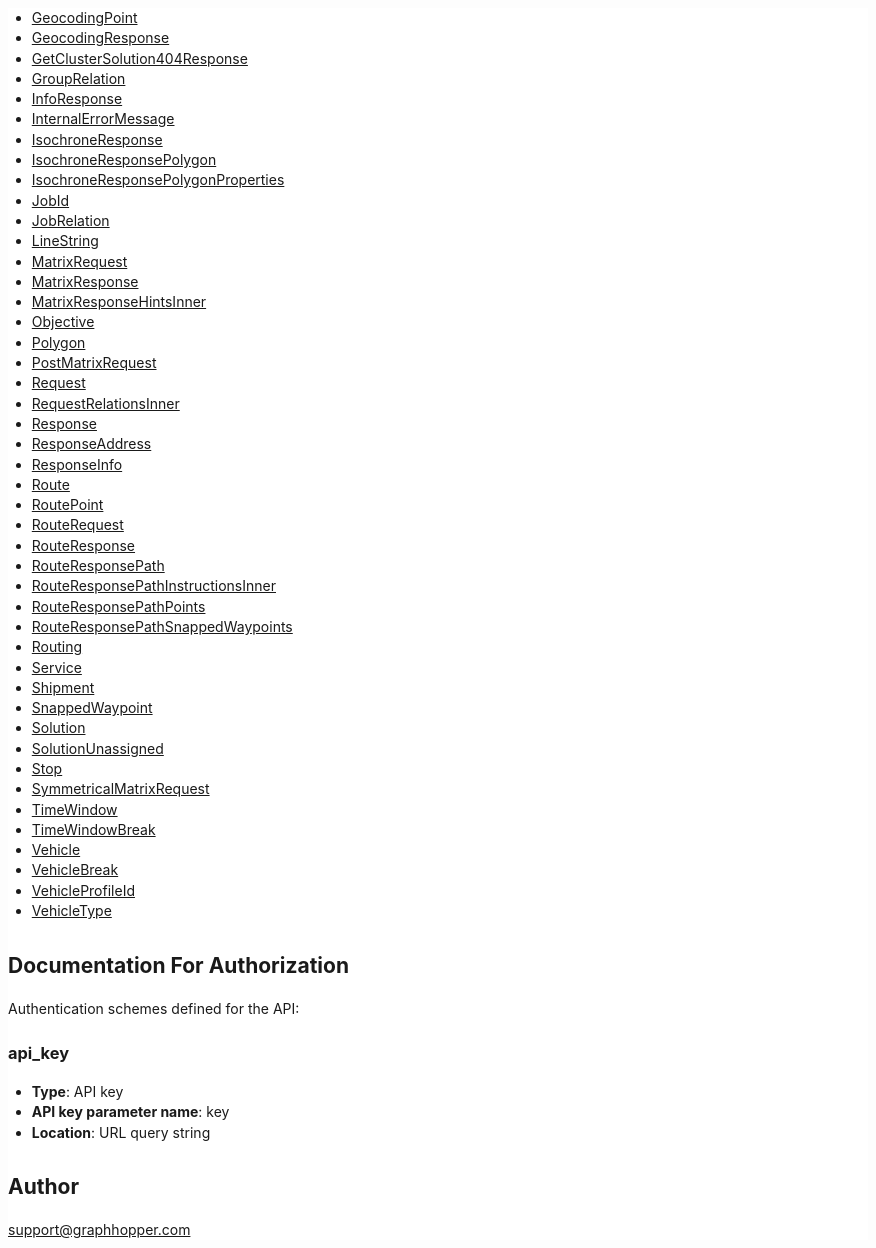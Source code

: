  - [GeocodingPoint](docs/GeocodingPoint.md)
 - [GeocodingResponse](docs/GeocodingResponse.md)
 - [GetClusterSolution404Response](docs/GetClusterSolution404Response.md)
 - [GroupRelation](docs/GroupRelation.md)
 - [InfoResponse](docs/InfoResponse.md)
 - [InternalErrorMessage](docs/InternalErrorMessage.md)
 - [IsochroneResponse](docs/IsochroneResponse.md)
 - [IsochroneResponsePolygon](docs/IsochroneResponsePolygon.md)
 - [IsochroneResponsePolygonProperties](docs/IsochroneResponsePolygonProperties.md)
 - [JobId](docs/JobId.md)
 - [JobRelation](docs/JobRelation.md)
 - [LineString](docs/LineString.md)
 - [MatrixRequest](docs/MatrixRequest.md)
 - [MatrixResponse](docs/MatrixResponse.md)
 - [MatrixResponseHintsInner](docs/MatrixResponseHintsInner.md)
 - [Objective](docs/Objective.md)
 - [Polygon](docs/Polygon.md)
 - [PostMatrixRequest](docs/PostMatrixRequest.md)
 - [Request](docs/Request.md)
 - [RequestRelationsInner](docs/RequestRelationsInner.md)
 - [Response](docs/Response.md)
 - [ResponseAddress](docs/ResponseAddress.md)
 - [ResponseInfo](docs/ResponseInfo.md)
 - [Route](docs/Route.md)
 - [RoutePoint](docs/RoutePoint.md)
 - [RouteRequest](docs/RouteRequest.md)
 - [RouteResponse](docs/RouteResponse.md)
 - [RouteResponsePath](docs/RouteResponsePath.md)
 - [RouteResponsePathInstructionsInner](docs/RouteResponsePathInstructionsInner.md)
 - [RouteResponsePathPoints](docs/RouteResponsePathPoints.md)
 - [RouteResponsePathSnappedWaypoints](docs/RouteResponsePathSnappedWaypoints.md)
 - [Routing](docs/Routing.md)
 - [Service](docs/Service.md)
 - [Shipment](docs/Shipment.md)
 - [SnappedWaypoint](docs/SnappedWaypoint.md)
 - [Solution](docs/Solution.md)
 - [SolutionUnassigned](docs/SolutionUnassigned.md)
 - [Stop](docs/Stop.md)
 - [SymmetricalMatrixRequest](docs/SymmetricalMatrixRequest.md)
 - [TimeWindow](docs/TimeWindow.md)
 - [TimeWindowBreak](docs/TimeWindowBreak.md)
 - [Vehicle](docs/Vehicle.md)
 - [VehicleBreak](docs/VehicleBreak.md)
 - [VehicleProfileId](docs/VehicleProfileId.md)
 - [VehicleType](docs/VehicleType.md)


<a id="documentation-for-authorization"></a>
## Documentation For Authorization


Authentication schemes defined for the API:
<a id="api_key"></a>
### api_key

- **Type**: API key
- **API key parameter name**: key
- **Location**: URL query string


## Author

support@graphhopper.com


